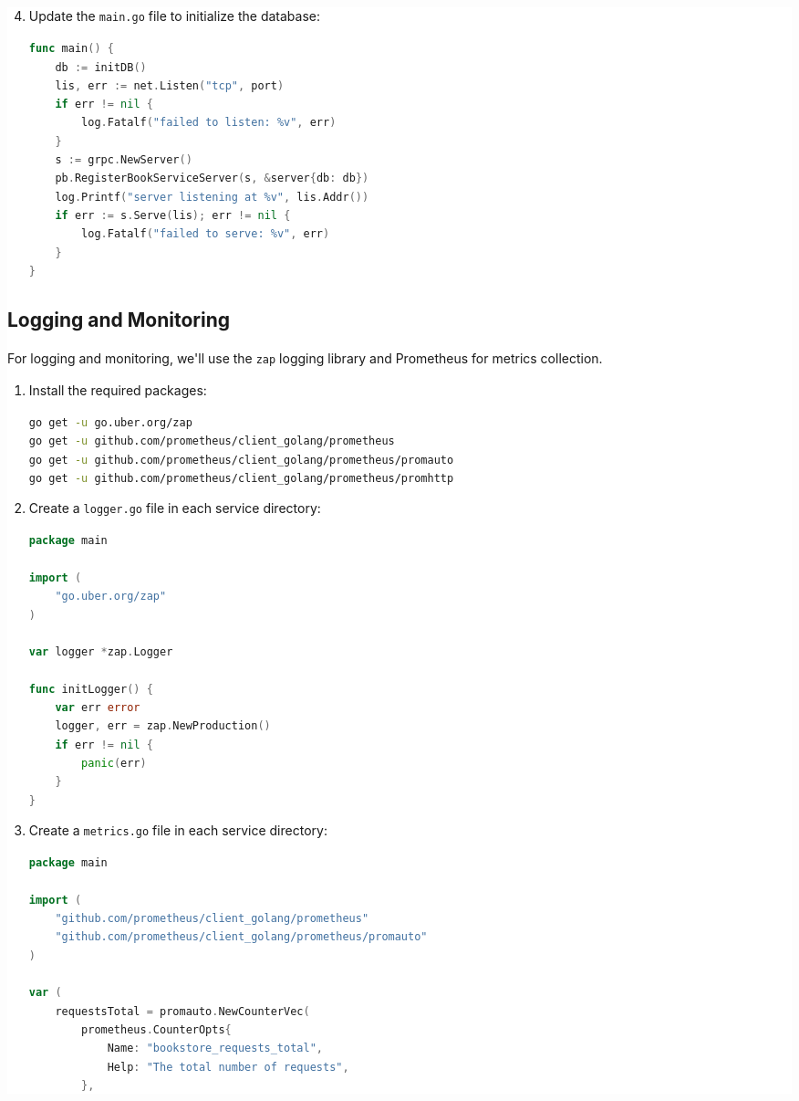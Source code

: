 4. Update the `main.go` file to initialize the database:

   ```go
   func main() {
       db := initDB()
       lis, err := net.Listen("tcp", port)
       if err != nil {
           log.Fatalf("failed to listen: %v", err)
       }
       s := grpc.NewServer()
       pb.RegisterBookServiceServer(s, &server{db: db})
       log.Printf("server listening at %v", lis.Addr())
       if err := s.Serve(lis); err != nil {
           log.Fatalf("failed to serve: %v", err)
       }
   }
   ```

## Logging and Monitoring

For logging and monitoring, we'll use the `zap` logging library and Prometheus for metrics collection.

1. Install the required packages:
   ```bash
   go get -u go.uber.org/zap
   go get -u github.com/prometheus/client_golang/prometheus
   go get -u github.com/prometheus/client_golang/prometheus/promauto
   go get -u github.com/prometheus/client_golang/prometheus/promhttp
   ```

2. Create a `logger.go` file in each service directory:

   ```go
   package main

   import (
       "go.uber.org/zap"
   )

   var logger *zap.Logger

   func initLogger() {
       var err error
       logger, err = zap.NewProduction()
       if err != nil {
           panic(err)
       }
   }
   ```

3. Create a `metrics.go` file in each service directory:

   ```go
   package main

   import (
       "github.com/prometheus/client_golang/prometheus"
       "github.com/prometheus/client_golang/prometheus/promauto"
   )

   var (
       requestsTotal = promauto.NewCounterVec(
           prometheus.CounterOpts{
               Name: "bookstore_requests_total",
               Help: "The total number of requests",
           },
   ```